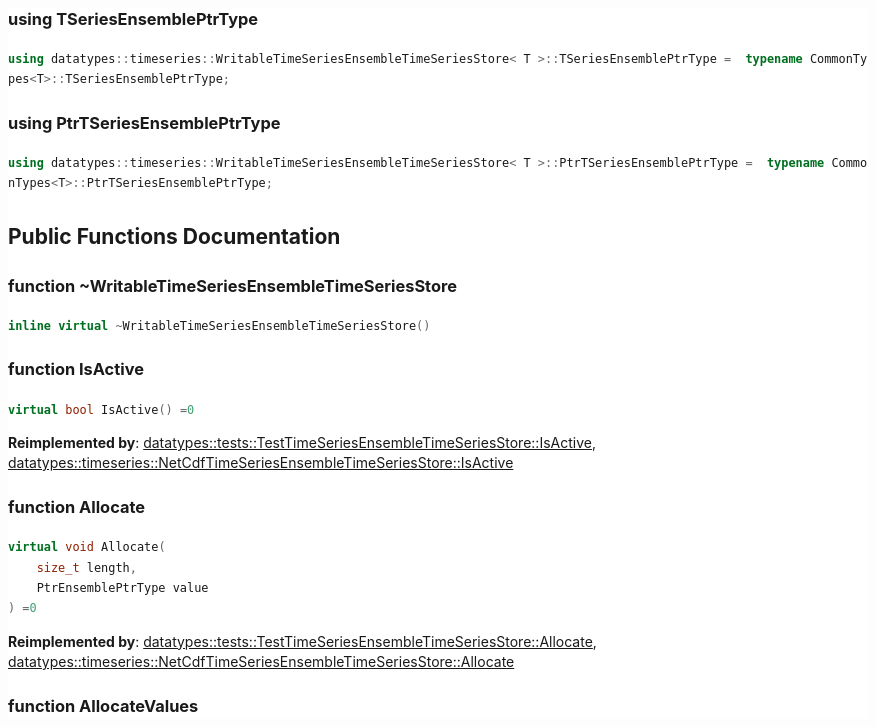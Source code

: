 ### using TSeriesEnsemblePtrType

```cpp
using datatypes::timeseries::WritableTimeSeriesEnsembleTimeSeriesStore< T >::TSeriesEnsemblePtrType =  typename CommonTypes<T>::TSeriesEnsemblePtrType;
```


### using PtrTSeriesEnsemblePtrType

```cpp
using datatypes::timeseries::WritableTimeSeriesEnsembleTimeSeriesStore< T >::PtrTSeriesEnsemblePtrType =  typename CommonTypes<T>::PtrTSeriesEnsemblePtrType;
```


## Public Functions Documentation

### function ~WritableTimeSeriesEnsembleTimeSeriesStore

```cpp
inline virtual ~WritableTimeSeriesEnsembleTimeSeriesStore()
```


### function IsActive

```cpp
virtual bool IsActive() =0
```


**Reimplemented by**: [datatypes::tests::TestTimeSeriesEnsembleTimeSeriesStore::IsActive](/uchronia-ts-doc/cpp/Classes/classdatatypes_1_1tests_1_1TestTimeSeriesEnsembleTimeSeriesStore/#function-isactive), [datatypes::timeseries::NetCdfTimeSeriesEnsembleTimeSeriesStore::IsActive](/uchronia-ts-doc/cpp/Classes/classdatatypes_1_1timeseries_1_1NetCdfTimeSeriesEnsembleTimeSeriesStore/#function-isactive)


### function Allocate

```cpp
virtual void Allocate(
    size_t length,
    PtrEnsemblePtrType value
) =0
```


**Reimplemented by**: [datatypes::tests::TestTimeSeriesEnsembleTimeSeriesStore::Allocate](/uchronia-ts-doc/cpp/Classes/classdatatypes_1_1tests_1_1TestTimeSeriesEnsembleTimeSeriesStore/#function-allocate), [datatypes::timeseries::NetCdfTimeSeriesEnsembleTimeSeriesStore::Allocate](/uchronia-ts-doc/cpp/Classes/classdatatypes_1_1timeseries_1_1NetCdfTimeSeriesEnsembleTimeSeriesStore/#function-allocate)


### function AllocateValues
